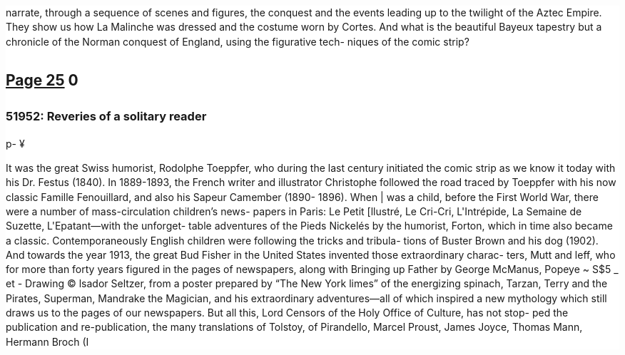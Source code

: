 narrate, through a sequence of scenes 
and figures, the conquest and the 
events leading up to the twilight of 
the Aztec Empire. They show us 
how La Malinche was dressed and the 
costume worn by Cortes. And what 
is the beautiful Bayeux tapestry but 
a chronicle of the Norman conquest 
of England, using the figurative tech- 
niques of the comic strip?

## [Page 25](https://demo.humlab.umu.se/courier/078271engo.pdf#page=25) 0

### 51952: Reveries of a solitary reader

     
               
p- 
¥ 
  
It was the great Swiss humorist, 
Rodolphe Toeppfer, who during the 
last century initiated the comic strip 
as we know it today with his Dr. Festus 
(1840). In 1889-1893, the French writer 
and illustrator Christophe followed 
the road traced by Toeppfer with his 
now classic Famille Fenouillard, and 
also his Sapeur Camember (1890- 
1896). 
When | was a child, before the 
First World War, there were a number 
of mass-circulation children’s news- 
papers in Paris: Le Petit [llustré, Le 
Cri-Cri, L'Intrépide, La Semaine de 
Suzette, L'Epatant—with the unforget- 
table adventures of the Pieds Nickelés 
by the humorist, Forton, which in time 
also became a classic. 
Contemporaneously English children 
were following the tricks and tribula- 
tions of Buster Brown and his dog 
(1902). And towards the year 1913, the 
great Bud Fisher in the United States 
invented those extraordinary charac- 
ters, Mutt and leff, who for more than 
forty years figured in the pages of 
newspapers, along with Bringing up 
Father by George McManus, Popeye 
~ S$5 _ et - 
Drawing © lsador Seltzer, from a poster prepared by “The New York limes” 
of the energizing spinach, Tarzan, Terry 
and the Pirates, Superman, Mandrake 
the Magician, and his extraordinary 
adventures—all of which inspired a 
new mythology which still draws us to 
the pages of our newspapers. 
But all this, Lord Censors of the 
Holy Office of Culture, has not stop- 
ped the publication and re-publication, 
the many translations of Tolstoy, of 
Pirandello, Marcel Proust, James Joyce, 
Thomas Mann, Hermann Broch (I 